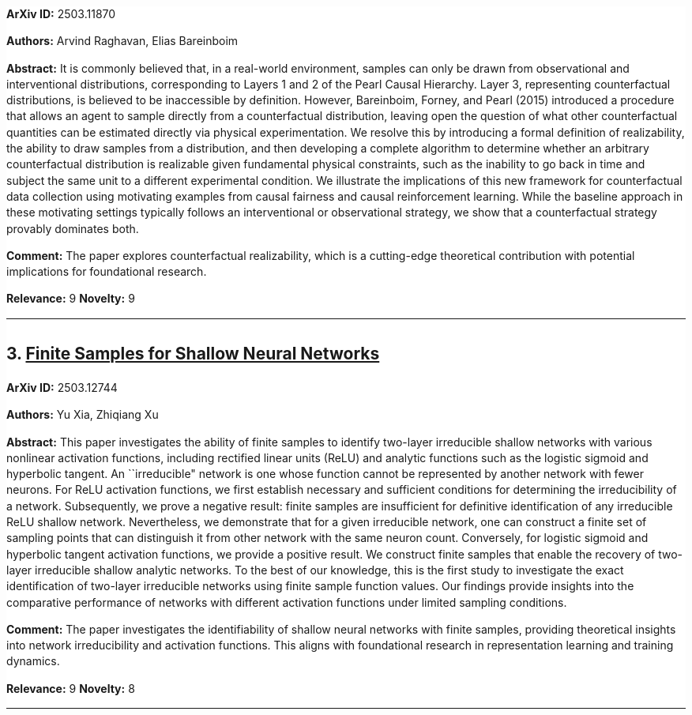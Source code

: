 **ArXiv ID:** 2503.11870

**Authors:** Arvind Raghavan, Elias Bareinboim

**Abstract:** It is commonly believed that, in a real-world environment, samples can only be drawn from observational and interventional distributions, corresponding to Layers 1 and 2 of the Pearl Causal Hierarchy. Layer 3, representing counterfactual distributions, is believed to be inaccessible by definition. However, Bareinboim, Forney, and Pearl (2015) introduced a procedure that allows an agent to sample directly from a counterfactual distribution, leaving open the question of what other counterfactual quantities can be estimated directly via physical experimentation. We resolve this by introducing a formal definition of realizability, the ability to draw samples from a distribution, and then developing a complete algorithm to determine whether an arbitrary counterfactual distribution is realizable given fundamental physical constraints, such as the inability to go back in time and subject the same unit to a different experimental condition. We illustrate the implications of this new framework for counterfactual data collection using motivating examples from causal fairness and causal reinforcement learning. While the baseline approach in these motivating settings typically follows an interventional or observational strategy, we show that a counterfactual strategy provably dominates both.

**Comment:** The paper explores counterfactual realizability, which is a cutting-edge theoretical contribution with potential implications for foundational research.

**Relevance:** 9
**Novelty:** 9

---

## 3. [Finite Samples for Shallow Neural Networks](https://arxiv.org/abs/2503.12744) <a id="link3"></a>

**ArXiv ID:** 2503.12744

**Authors:** Yu Xia, Zhiqiang Xu

**Abstract:** This paper investigates the ability of finite samples to identify two-layer irreducible shallow networks with various nonlinear activation functions, including rectified linear units (ReLU) and analytic functions such as the logistic sigmoid and hyperbolic tangent. An ``irreducible" network is one whose function cannot be represented by another network with fewer neurons. For ReLU activation functions, we first establish necessary and sufficient conditions for determining the irreducibility of a network. Subsequently, we prove a negative result: finite samples are insufficient for definitive identification of any irreducible ReLU shallow network. Nevertheless, we demonstrate that for a given irreducible network, one can construct a finite set of sampling points that can distinguish it from other network with the same neuron count. Conversely, for logistic sigmoid and hyperbolic tangent activation functions, we provide a positive result. We construct finite samples that enable the recovery of two-layer irreducible shallow analytic networks. To the best of our knowledge, this is the first study to investigate the exact identification of two-layer irreducible networks using finite sample function values. Our findings provide insights into the comparative performance of networks with different activation functions under limited sampling conditions.

**Comment:** The paper investigates the identifiability of shallow neural networks with finite samples, providing theoretical insights into network irreducibility and activation functions. This aligns with foundational research in representation learning and training dynamics.

**Relevance:** 9
**Novelty:** 8

---